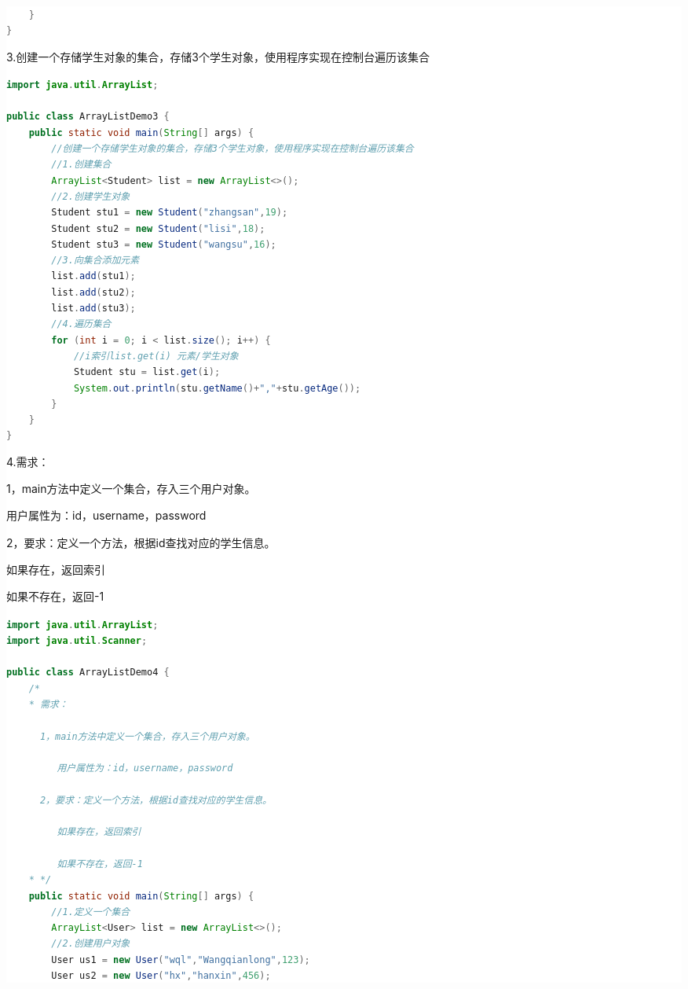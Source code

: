 ```java
    }
}
```

3.创建一个存储学生对象的集合，存储3个学生对象，使用程序实现在控制台遍历该集合

```java
import java.util.ArrayList;

public class ArrayListDemo3 {
    public static void main(String[] args) {
        //创建一个存储学生对象的集合，存储3个学生对象，使用程序实现在控制台遍历该集合
        //1.创建集合
        ArrayList<Student> list = new ArrayList<>();
        //2.创建学生对象
        Student stu1 = new Student("zhangsan",19);
        Student stu2 = new Student("lisi",18);
        Student stu3 = new Student("wangsu",16);
        //3.向集合添加元素
        list.add(stu1);
        list.add(stu2);
        list.add(stu3);
        //4.遍历集合
        for (int i = 0; i < list.size(); i++) {
            //i索引list.get(i) 元素/学生对象
            Student stu = list.get(i);
            System.out.println(stu.getName()+","+stu.getAge());
        }
    }
}
```

4.需求： 

1，main方法中定义一个集合，存入三个用户对象。 

   用户属性为：id，username，password    

2，要求：定义一个方法，根据id查找对应的学生信息。

   如果存在，返回索引

   如果不存在，返回-1

```java
import java.util.ArrayList;
import java.util.Scanner;

public class ArrayListDemo4 {
    /*
    * 需求：

      1，main方法中定义一个集合，存入三个用户对象。

         用户属性为：id，username，password

      2，要求：定义一个方法，根据id查找对应的学生信息。

         如果存在，返回索引

         如果不存在，返回-1
    * */
    public static void main(String[] args) {
        //1.定义一个集合
        ArrayList<User> list = new ArrayList<>();
        //2.创建用户对象
        User us1 = new User("wql","Wangqianlong",123);
        User us2 = new User("hx","hanxin",456);
```
